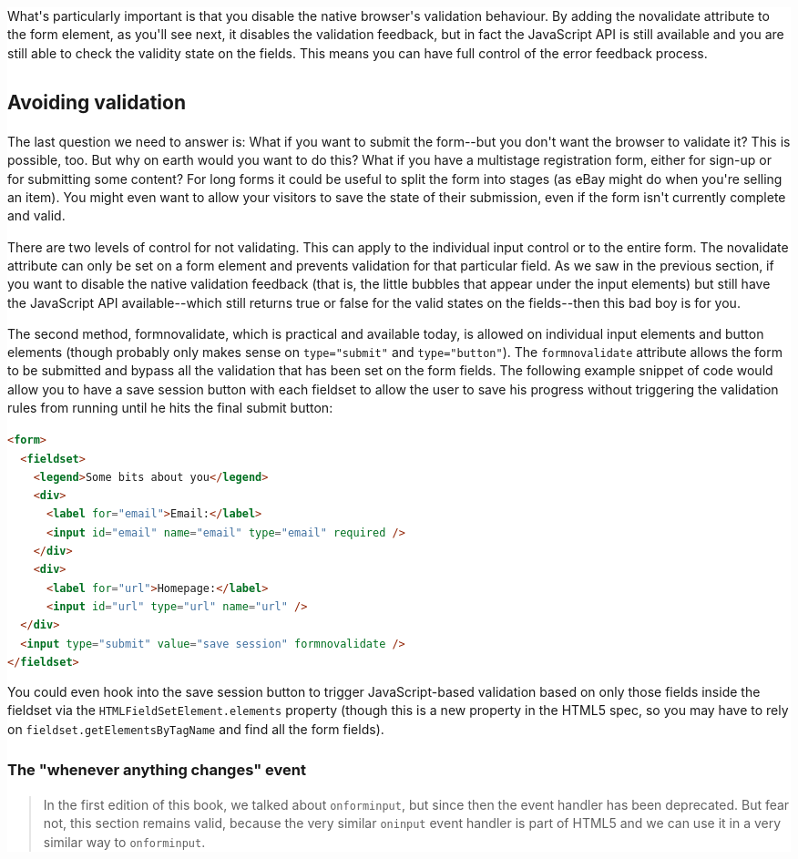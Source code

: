 What's particularly important is that you disable the native browser's validation behaviour. By adding the novalidate attribute to the form element, as you'll see next, it disables the validation feedback, but in fact the JavaScript API is still available and you are still able to check the validity state on the fields. This means you can have full control of the error feedback process.

## Avoiding validation

The last question we need to answer is: What if you want to submit the form--but you don't want the browser to validate it? This is possible, too. But why on earth would you want to do this? What if you have a multistage registration form, either for sign-up or for submitting some content? For long forms it could be useful to split the form into stages (as eBay might do when you're selling an item). You might even want to allow your visitors to save the state of their submission, even if the form isn't currently complete and valid.

There are two levels of control for not validating. This can apply to the individual input control or to the entire form. The novalidate attribute can only be set on a form element and prevents validation for that particular field. As we saw in the previous section, if you want to disable the native validation feedback (that is, the little bubbles that appear under the input elements) but still have the JavaScript API available--which still returns true or false for the valid states on the fields--then this bad boy is for you.

The second method, formnovalidate, which is practical and available today, is allowed on individual input elements and button elements (though probably only makes sense on `type="submit"` and `type="button"`). The `formnovalidate` attribute allows the form to be submitted and bypass all the validation that has been set on the form fields. The following example snippet of code would allow you to have a save session button with each fieldset to allow the user to save his progress without triggering the validation rules from running until he hits the final submit button:

```html
<form>
  <fieldset>
    <legend>Some bits about you</legend>
    <div>
      <label for="email">Email:</label>
      <input id="email" name="email" type="email" required />
    </div>
    <div>
      <label for="url">Homepage:</label>
      <input id="url" type="url" name="url" />
  </div>
  <input type="submit" value="save session" formnovalidate />
</fieldset>
```

You could even hook into the save session button to trigger JavaScript-based validation based on only those fields inside the fieldset via the `HTMLFieldSetElement.elements` property (though this is a new property in the HTML5 spec, so you may have to rely on `fieldset.getElementsByTagName` and find all the form fields).

### The "whenever anything changes" event

> In the first edition of this book, we talked about `onforminput`, but since then the event handler has been deprecated. But fear not, this section remains valid, because the very similar `oninput` event handler is part of HTML5 and we can use it in a very similar way to `onforminput`.
